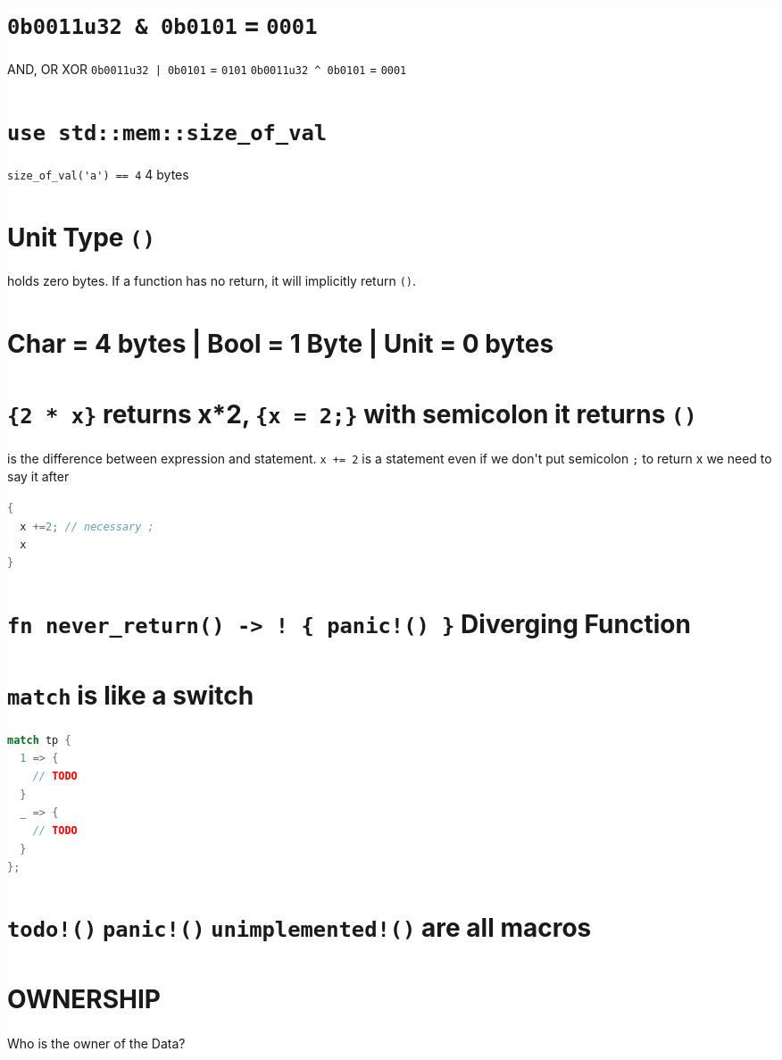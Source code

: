 # `0b0011u32 & 0b0101` = `0001`
AND, OR XOR
`0b0011u32 | 0b0101` = `0101`
`0b0011u32 ^ 0b0101` = `0001`

#  `use std::mem::size_of_val`
`size_of_val('a') == 4`
4 bytes

# Unit Type `()`
holds zero bytes. If a function has no return, it will implicitly return `()`.

# Char = 4 bytes | Bool = 1 Byte | Unit = 0 bytes

# `{2 * x}` returns x*2, `{x = 2;}` with semicolon it returns `()`
is the difference between expression and statement.
`x += 2` is a statement even if we don't put semicolon `;`
to return x we need to say it after
```rust
{
  x +=2; // necessary ;
  x
}
```

# `fn never_return() -> ! { panic!() }`  Diverging Function

# `match` is like a switch
```rust
match tp {
  1 => {
    // TODO
  }
  _ => {
    // TODO
  }
};
```

# `todo!()` `panic!()` `unimplemented!()` are all macros

# OWNERSHIP
Who is the owner of the Data?
